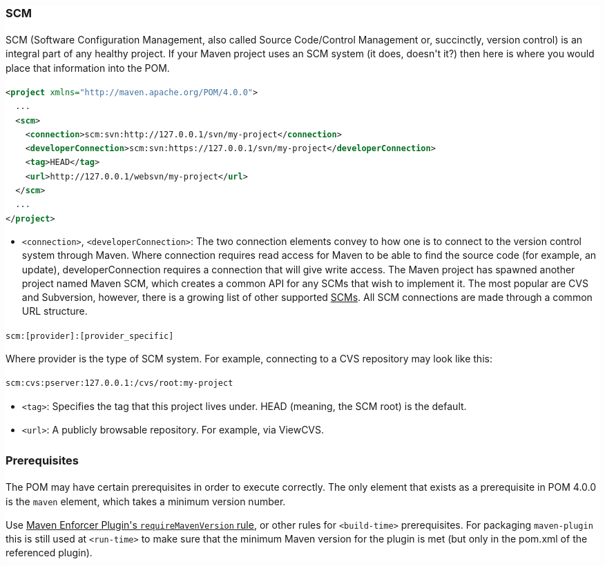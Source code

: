 ### SCM

SCM (Software Configuration Management, also called Source Code/Control Management or, succinctly,
version control) is an integral part of any healthy project. If your Maven project uses an SCM system
(it does, doesn't it?) then here is where you would place that information into the POM.

```xml
<project xmlns="http://maven.apache.org/POM/4.0.0">
  ...
  <scm>
    <connection>scm:svn:http://127.0.0.1/svn/my-project</connection>
    <developerConnection>scm:svn:https://127.0.0.1/svn/my-project</developerConnection>
    <tag>HEAD</tag>
    <url>http://127.0.0.1/websvn/my-project</url>
  </scm>
  ...
</project>
```

* `<connection>`, `<developerConnection>`:
  The two connection elements convey to how one is to connect to the version control system
  through Maven. Where connection requires read access for Maven to be able to find the source
  code (for example, an update), developerConnection requires a connection that will give write
  access. The Maven project has spawned another project named
  Maven SCM, which creates a common API for any SCMs that wish to implement it. The most popular
  are CVS and Subversion, however, there is a growing list of other supported
  [SCMs](/scm/scms-overview.html). All SCM connections are made
  through a common URL structure.

```
scm:[provider]:[provider_specific]
```

Where provider is the type of SCM system. For example, connecting to a CVS repository may look like this:

```
scm:cvs:pserver:127.0.0.1:/cvs/root:my-project
```

* `<tag>`:
  Specifies the tag that this project lives under. HEAD (meaning, the SCM root) is the default.

* `<url>`:
  A publicly browsable repository. For example, via ViewCVS.

### Prerequisites

The POM may have certain prerequisites in order to execute correctly.
The only element that exists as a prerequisite in
POM 4.0.0 is the `maven` element, which takes a minimum version number.

Use [Maven Enforcer Plugin's `requireMavenVersion` rule](/enforcer/enforcer-rules/requireMavenVersion.html), or other rules for `<build-time>` prerequisites.
For packaging `maven-plugin` this is still used at `<run-time>` to make sure  that the minimum Maven version for the plugin is met (but only in the pom.xml of the referenced plugin).
